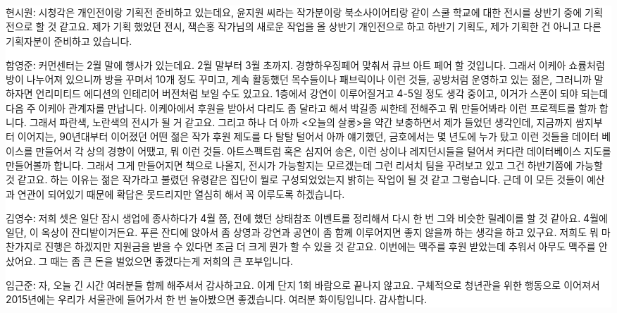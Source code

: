 현시원: 시청각은 개인전이랑 기획전 준비하고 있는데요, 윤지원 씨라는 작가분이랑 북소사이어티랑 같이 스쿨 학교에 대한 전시를 상반기 중에 기획전으로 할 것 같고요. 제가 기획 했었던 전시, 잭슨홍 작가님의 새로운 작업을 올 상반기 개인전으로 하고 하반기 기획도, 제가 기획한 건 아니고 다른 기획자분이 준비하고 있습니다.

함영준: 커먼센터는 2월 말에 행사가 있는데요. 2월 말부터 3월 초까지. 경향하우징페어 맞춰서 큐브 아트 페어 할 것입니다. 그래서 이케아 쇼륨처럼 방이 나누어져 있으니까 방을 꾸며서 10개 정도 꾸미고, 계속 활동했던 목수들이나 패브릭이나 이런 것들, 공방처럼 운영하고 있는 젊은, 그러니까 말하자면 언리미티드 에디션의 인테리어 버전처럼 보일 수도 있고요. 1층에서 강연이 이루어질거고 4-5일 정도 생각 중이고, 이거가 스폰이 되야 되는데 다음 주 이케아 관계자를 만납니다. 이케아에서 후원을 받아서 다리도 좀 달라고 해서 박길종 씨한테 전해주고 뭐 만들어봐라 이런 프로젝트를 할까 합니다. 그래서 파란색, 노란색의 전시가 될 거 같고요. 그리고 하나 더 아까 \<오늘의 살롱\>을 약간 보충하면서 제가 들었던 생각인데, 지금까지 쌈지부터 이어지는, 90년대부터 이어졌던 어떤 젊은 작가 후원 제도를 다 탈탈 털어서 아까 얘기했던, 금호에서는 몇 년도에 누가 탔고 이런 것들을 데이터 베이스를 만들어서 각 상의 경향이 어땠고, 뭐 이런 것들. 아트스펙트럼 혹은 심지어 송은, 이런 상이나 레지던시들을 털어서 커다란 데이터베이스 지도를 만들어볼까 합니다. 그래서 그게 만들어지면 책으로 나올지, 전시가 가능할지는 모르겠는데 그런 리서치 팀을 꾸려보고 있고 그건 하반기쯤에 가능할 것 같고요. 하는 이유는 젊은 작가라고 불렸던 유령같은 집단이 뭘로 구성되었었는지 밝히는 작업이 될 것 같고 그렇습니다. 근데 이 모든 것들이 예산과 연관이 되어있기 때문에 확답은 못드리지만 열심히 해서 꼭 이루도록 하겠습니다.

김영수: 저희 셋은 일단 잠시 생업에 종사하다가 4월 쯤, 전에 했던 상태참조 이벤트를 정리해서 다시 한 번 그와 비슷한 릴레이를 할 것 같아요. 4월에 일단, 이 옥상이 잔디밭이거든요. 푸른 잔디에 앉아서 좀 상영과 강연과 공연이 좀 함께 이루어지면 좋지 않을까 하는 생각을 하고 있구요. 저희도 뭐 마찬가지로 진행은 하겠지만 지원금을 받을 수 있다면 조금 더 크게 뭔가 할 수 있을 것 같고요. 이번에는 맥주를 후원 받았는데 추워서 아무도 맥주를 안 샀어요. 그 때는 좀 큰 돈을 벌었으면 좋겠다는게 저희의 큰 포부입니다.

임근준: 자, 오늘 긴 시간 여러분들 함께 해주셔서 감사하고요. 이게 단지 1회 바람으로 끝나지 않고요. 구체적으로 청년관을 위한 행동으로 이어져서 2015년에는 우리가 서울관에 들어가서 한 번 놀아봤으면 좋겠습니다. 여러분 화이팅입니다. 감사합니다.
